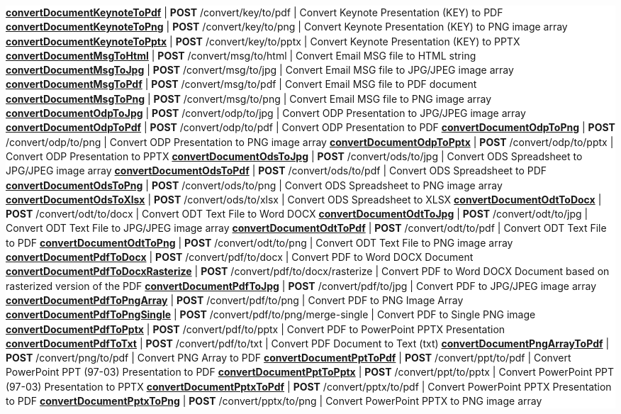 [**convertDocumentKeynoteToPdf**](ConvertDocumentApi.md#convertDocumentKeynoteToPdf) | **POST** /convert/key/to/pdf | Convert Keynote Presentation (KEY) to PDF
[**convertDocumentKeynoteToPng**](ConvertDocumentApi.md#convertDocumentKeynoteToPng) | **POST** /convert/key/to/png | Convert Keynote Presentation (KEY) to PNG image array
[**convertDocumentKeynoteToPptx**](ConvertDocumentApi.md#convertDocumentKeynoteToPptx) | **POST** /convert/key/to/pptx | Convert Keynote Presentation (KEY) to PPTX
[**convertDocumentMsgToHtml**](ConvertDocumentApi.md#convertDocumentMsgToHtml) | **POST** /convert/msg/to/html | Convert Email MSG file to HTML string
[**convertDocumentMsgToJpg**](ConvertDocumentApi.md#convertDocumentMsgToJpg) | **POST** /convert/msg/to/jpg | Convert Email MSG file to JPG/JPEG image array
[**convertDocumentMsgToPdf**](ConvertDocumentApi.md#convertDocumentMsgToPdf) | **POST** /convert/msg/to/pdf | Convert Email MSG file to PDF document
[**convertDocumentMsgToPng**](ConvertDocumentApi.md#convertDocumentMsgToPng) | **POST** /convert/msg/to/png | Convert Email MSG file to PNG image array
[**convertDocumentOdpToJpg**](ConvertDocumentApi.md#convertDocumentOdpToJpg) | **POST** /convert/odp/to/jpg | Convert ODP Presentation to JPG/JPEG image array
[**convertDocumentOdpToPdf**](ConvertDocumentApi.md#convertDocumentOdpToPdf) | **POST** /convert/odp/to/pdf | Convert ODP Presentation to PDF
[**convertDocumentOdpToPng**](ConvertDocumentApi.md#convertDocumentOdpToPng) | **POST** /convert/odp/to/png | Convert ODP Presentation to PNG image array
[**convertDocumentOdpToPptx**](ConvertDocumentApi.md#convertDocumentOdpToPptx) | **POST** /convert/odp/to/pptx | Convert ODP Presentation to PPTX
[**convertDocumentOdsToJpg**](ConvertDocumentApi.md#convertDocumentOdsToJpg) | **POST** /convert/ods/to/jpg | Convert ODS Spreadsheet to JPG/JPEG image array
[**convertDocumentOdsToPdf**](ConvertDocumentApi.md#convertDocumentOdsToPdf) | **POST** /convert/ods/to/pdf | Convert ODS Spreadsheet to PDF
[**convertDocumentOdsToPng**](ConvertDocumentApi.md#convertDocumentOdsToPng) | **POST** /convert/ods/to/png | Convert ODS Spreadsheet to PNG image array
[**convertDocumentOdsToXlsx**](ConvertDocumentApi.md#convertDocumentOdsToXlsx) | **POST** /convert/ods/to/xlsx | Convert ODS Spreadsheet to XLSX
[**convertDocumentOdtToDocx**](ConvertDocumentApi.md#convertDocumentOdtToDocx) | **POST** /convert/odt/to/docx | Convert ODT Text File to Word DOCX
[**convertDocumentOdtToJpg**](ConvertDocumentApi.md#convertDocumentOdtToJpg) | **POST** /convert/odt/to/jpg | Convert ODT Text File to JPG/JPEG image array
[**convertDocumentOdtToPdf**](ConvertDocumentApi.md#convertDocumentOdtToPdf) | **POST** /convert/odt/to/pdf | Convert ODT Text File to PDF
[**convertDocumentOdtToPng**](ConvertDocumentApi.md#convertDocumentOdtToPng) | **POST** /convert/odt/to/png | Convert ODT Text File to PNG image array
[**convertDocumentPdfToDocx**](ConvertDocumentApi.md#convertDocumentPdfToDocx) | **POST** /convert/pdf/to/docx | Convert PDF to Word DOCX Document
[**convertDocumentPdfToDocxRasterize**](ConvertDocumentApi.md#convertDocumentPdfToDocxRasterize) | **POST** /convert/pdf/to/docx/rasterize | Convert PDF to Word DOCX Document based on rasterized version of the PDF
[**convertDocumentPdfToJpg**](ConvertDocumentApi.md#convertDocumentPdfToJpg) | **POST** /convert/pdf/to/jpg | Convert PDF to JPG/JPEG image array
[**convertDocumentPdfToPngArray**](ConvertDocumentApi.md#convertDocumentPdfToPngArray) | **POST** /convert/pdf/to/png | Convert PDF to PNG Image Array
[**convertDocumentPdfToPngSingle**](ConvertDocumentApi.md#convertDocumentPdfToPngSingle) | **POST** /convert/pdf/to/png/merge-single | Convert PDF to Single PNG image
[**convertDocumentPdfToPptx**](ConvertDocumentApi.md#convertDocumentPdfToPptx) | **POST** /convert/pdf/to/pptx | Convert PDF to PowerPoint PPTX Presentation
[**convertDocumentPdfToTxt**](ConvertDocumentApi.md#convertDocumentPdfToTxt) | **POST** /convert/pdf/to/txt | Convert PDF Document to Text (txt)
[**convertDocumentPngArrayToPdf**](ConvertDocumentApi.md#convertDocumentPngArrayToPdf) | **POST** /convert/png/to/pdf | Convert PNG Array to PDF
[**convertDocumentPptToPdf**](ConvertDocumentApi.md#convertDocumentPptToPdf) | **POST** /convert/ppt/to/pdf | Convert PowerPoint PPT (97-03) Presentation to PDF
[**convertDocumentPptToPptx**](ConvertDocumentApi.md#convertDocumentPptToPptx) | **POST** /convert/ppt/to/pptx | Convert PowerPoint PPT (97-03) Presentation to PPTX
[**convertDocumentPptxToPdf**](ConvertDocumentApi.md#convertDocumentPptxToPdf) | **POST** /convert/pptx/to/pdf | Convert PowerPoint PPTX Presentation to PDF
[**convertDocumentPptxToPng**](ConvertDocumentApi.md#convertDocumentPptxToPng) | **POST** /convert/pptx/to/png | Convert PowerPoint PPTX to PNG image array